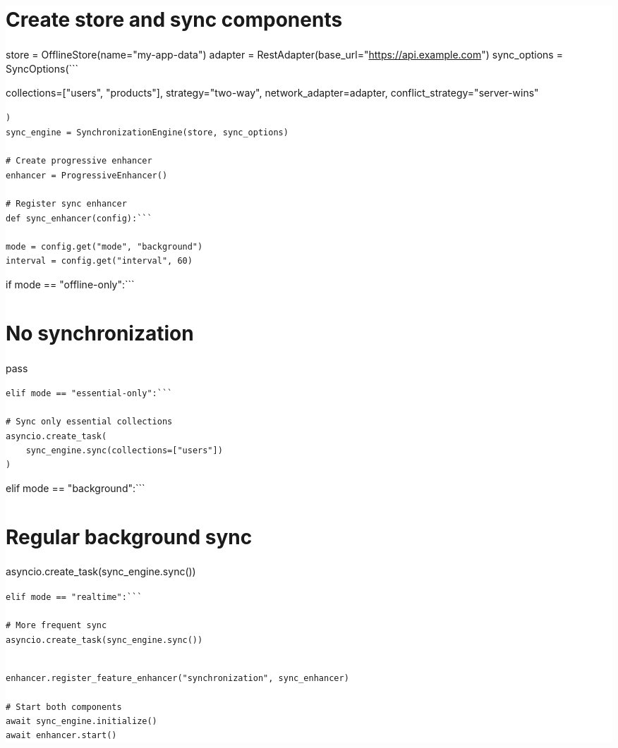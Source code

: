 # Create store and sync components
store = OfflineStore(name="my-app-data")
adapter = RestAdapter(base_url="https://api.example.com")
sync_options = SyncOptions(```

collections=["users", "products"],
strategy="two-way",
network_adapter=adapter,
conflict_strategy="server-wins"
```
)
sync_engine = SynchronizationEngine(store, sync_options)

# Create progressive enhancer
enhancer = ProgressiveEnhancer()

# Register sync enhancer
def sync_enhancer(config):```

mode = config.get("mode", "background")
interval = config.get("interval", 60)
``````

```
```

if mode == "offline-only":```

# No synchronization
pass
```
elif mode == "essential-only":```

# Sync only essential collections
asyncio.create_task(
    sync_engine.sync(collections=["users"])
)
```
elif mode == "background":```

# Regular background sync
asyncio.create_task(sync_engine.sync())
```
elif mode == "realtime":```

# More frequent sync
asyncio.create_task(sync_engine.sync())
```
```

enhancer.register_feature_enhancer("synchronization", sync_enhancer)

# Start both components
await sync_engine.initialize()
await enhancer.start()
```
